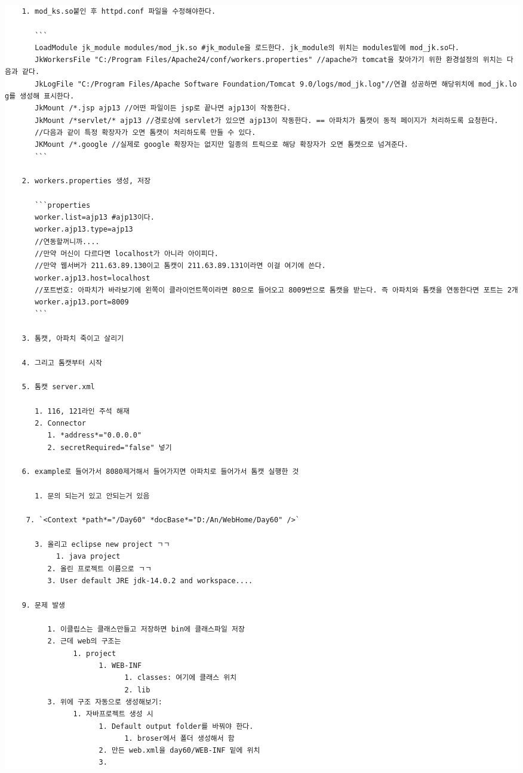         1. mod_ks.so붙인 후 httpd.conf 파일을 수정해야한다.

           ```
           LoadModule jk_module modules/mod_jk.so #jk_module을 로드한다. jk_module의 위치는 modules밑에 mod_jk.so다.
           JkWorkersFile "C:/Program Files/Apache24/conf/workers.properties" //apache가 tomcat을 찾아가기 위한 환경설정의 위치는 다음과 같다.
           JkLogFile "C:/Program Files/Apache Software Foundation/Tomcat 9.0/logs/mod_jk.log"//연결 성공하면 해당위치에 mod_jk.log를 생성해 표시한다.
           JkMount /*.jsp ajp13 //어떤 파일이든 jsp로 끝나면 ajp13이 작동한다.
           JkMount /*servlet/* ajp13 //경로상에 servlet가 있으면 ajp13이 작동한다. == 아파치가 톰캣이 동적 페이지가 처리하도록 요청한다.
           //다음과 같이 특정 확장자가 오면 톰캣이 처리하도록 만들 수 있다.
           JKMount /*.google //실제로 google 확장자는 없지만 일종의 트릭으로 해당 확장자가 오면 톰캣으로 넘겨준다.
           ```

        2. workers.properties 생성, 저장

           ```properties
           worker.list=ajp13 #ajp13이다.
           worker.ajp13.type=ajp13 
           //연동할꺼니까....
           //만약 머신이 다르다면 localhost가 아니라 아이피다.
           //만약 웹서버가 211.63.89.130이고 톰캣이 211.63.89.131이라면 이걸 여기에 쓴다.
           worker.ajp13.host=localhost
           //포트번호: 아파치가 바라보기에 왼쪽이 클라이언트쪽이라면 80으로 들어오고 8009번으로 톰캣을 받는다. 즉 아파치와 톰캣을 연동한다면 포트는 2개
           worker.ajp13.port=8009
           ```

        3. 톰캣, 아파치 죽이고 살리기

        4. 그리고 톰캣부터 시작

        5. 톰캣 server.xml

           1. 116, 121라인 주석 해재
           2. Connector
              1. *address*="0.0.0.0"
              2. secretRequired="false" 넣기

        6. example로 들어가서 8080제거해서 들어가지면 아파치로 들어가서 톰캣 실행한 것

           1. 문의 되는거 있고 안되는거 있음
           
         7. `<Context *path*="/Day60" *docBase*="D:/An/WebHome/Day60" />`

           3. 올리고 eclipse new project ㄱㄱ
                1. java project
              2. 올린 프로젝트 이름으로 ㄱㄱ
              3. User default JRE jdk-14.0.2 and workspace....
              
        9. 문제 발생

              1. 이클립스는 클래스만들고 저장하면 bin에 클래스파일 저장
              2. 근데 web의 구조는
                    1. project
                          1. WEB-INF
                                1. classes: 여기에 클래스 위치
                                2. lib
              3. 위에 구조 자동으로 생성해보기:
                    1. 자바프로젝트 생성 시
                          1. Default output folder를 바꿔야 한다.
                                1. broser에서 폴더 생성해서 함
                          2. 만든 web.xml을 day60/WEB-INF 밑에 위치
                          3. 
